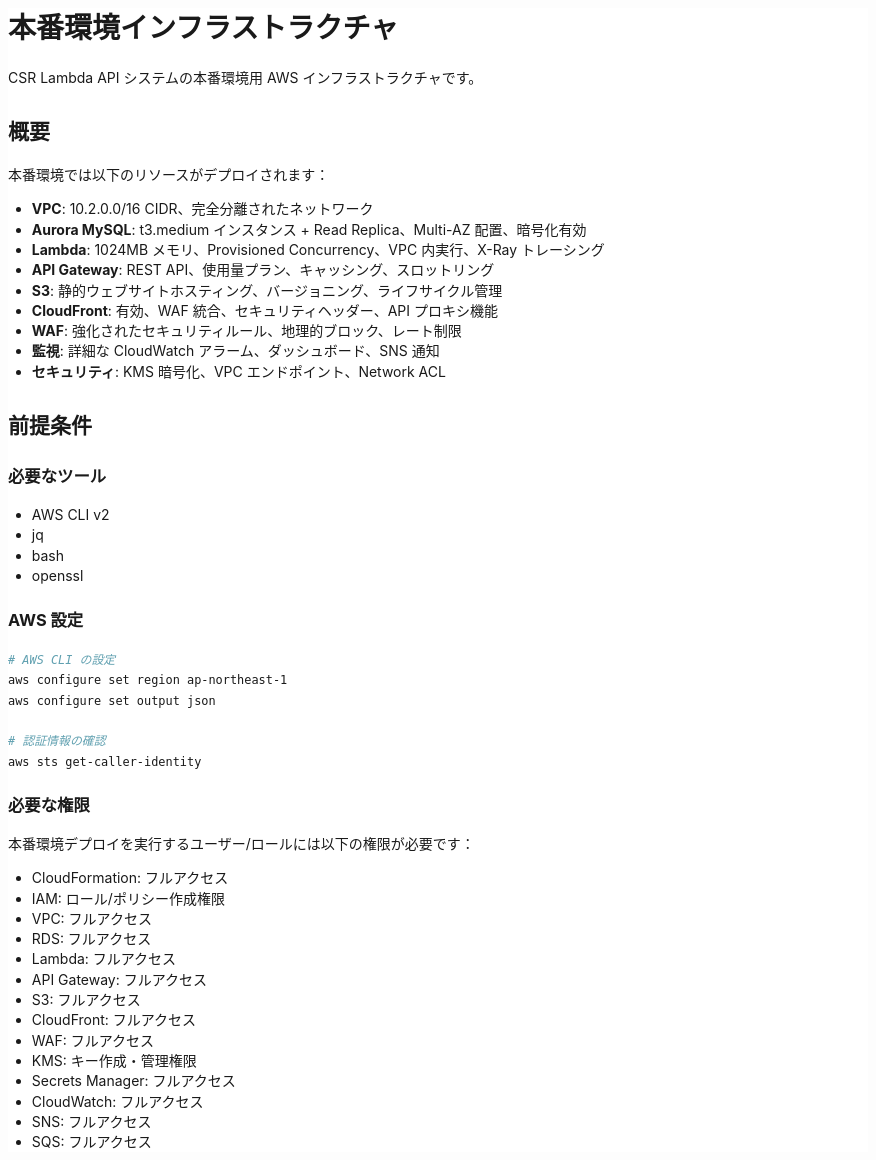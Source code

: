 # 本番環境インフラストラクチャ

CSR Lambda API システムの本番環境用 AWS インフラストラクチャです。

## 概要

本番環境では以下のリソースがデプロイされます：

- **VPC**: 10.2.0.0/16 CIDR、完全分離されたネットワーク
- **Aurora MySQL**: t3.medium インスタンス + Read Replica、Multi-AZ 配置、暗号化有効
- **Lambda**: 1024MB メモリ、Provisioned Concurrency、VPC 内実行、X-Ray トレーシング
- **API Gateway**: REST API、使用量プラン、キャッシング、スロットリング
- **S3**: 静的ウェブサイトホスティング、バージョニング、ライフサイクル管理
- **CloudFront**: 有効、WAF 統合、セキュリティヘッダー、API プロキシ機能
- **WAF**: 強化されたセキュリティルール、地理的ブロック、レート制限
- **監視**: 詳細な CloudWatch アラーム、ダッシュボード、SNS 通知
- **セキュリティ**: KMS 暗号化、VPC エンドポイント、Network ACL

## 前提条件

### 必要なツール

- AWS CLI v2
- jq
- bash
- openssl

### AWS 設定

```bash
# AWS CLI の設定
aws configure set region ap-northeast-1
aws configure set output json

# 認証情報の確認
aws sts get-caller-identity
```

### 必要な権限

本番環境デプロイを実行するユーザー/ロールには以下の権限が必要です：

- CloudFormation: フルアクセス
- IAM: ロール/ポリシー作成権限
- VPC: フルアクセス
- RDS: フルアクセス
- Lambda: フルアクセス
- API Gateway: フルアクセス
- S3: フルアクセス
- CloudFront: フルアクセス
- WAF: フルアクセス
- KMS: キー作成・管理権限
- Secrets Manager: フルアクセス
- CloudWatch: フルアクセス
- SNS: フルアクセス
- SQS: フルアクセス
